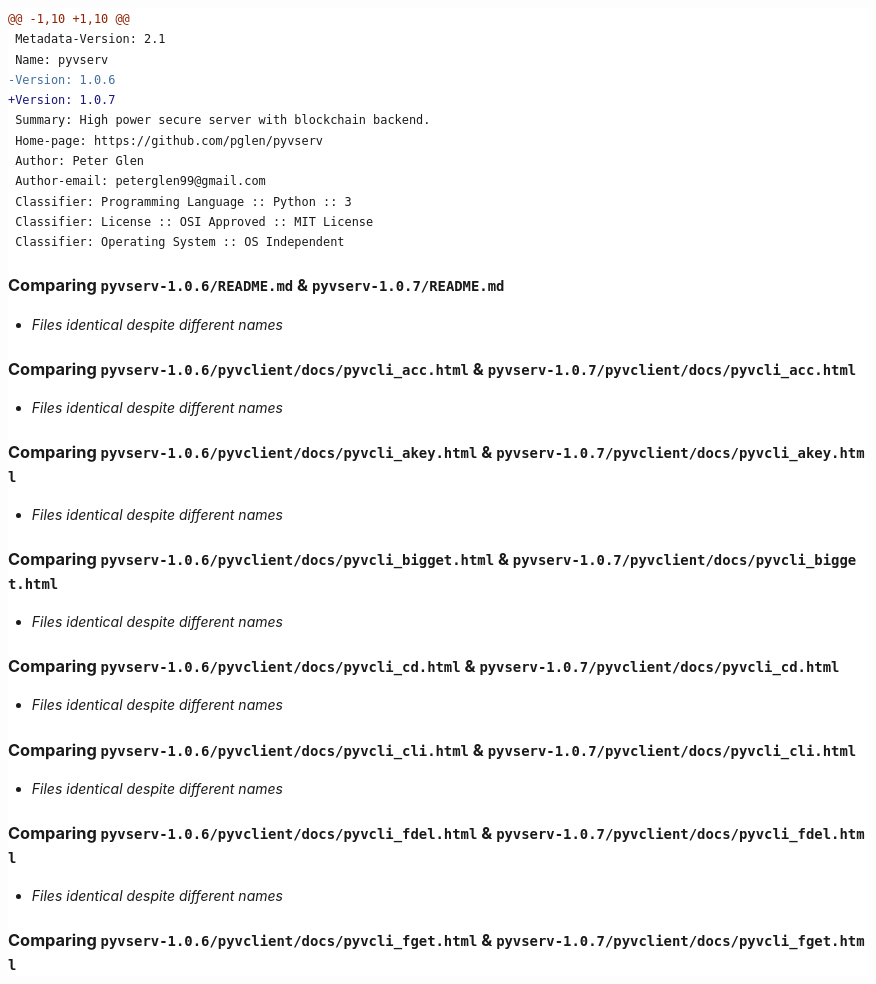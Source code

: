 ```diff
@@ -1,10 +1,10 @@
 Metadata-Version: 2.1
 Name: pyvserv
-Version: 1.0.6
+Version: 1.0.7
 Summary: High power secure server with blockchain backend.
 Home-page: https://github.com/pglen/pyvserv
 Author: Peter Glen
 Author-email: peterglen99@gmail.com
 Classifier: Programming Language :: Python :: 3
 Classifier: License :: OSI Approved :: MIT License
 Classifier: Operating System :: OS Independent
```

### Comparing `pyvserv-1.0.6/README.md` & `pyvserv-1.0.7/README.md`

 * *Files identical despite different names*

### Comparing `pyvserv-1.0.6/pyvclient/docs/pyvcli_acc.html` & `pyvserv-1.0.7/pyvclient/docs/pyvcli_acc.html`

 * *Files identical despite different names*

### Comparing `pyvserv-1.0.6/pyvclient/docs/pyvcli_akey.html` & `pyvserv-1.0.7/pyvclient/docs/pyvcli_akey.html`

 * *Files identical despite different names*

### Comparing `pyvserv-1.0.6/pyvclient/docs/pyvcli_bigget.html` & `pyvserv-1.0.7/pyvclient/docs/pyvcli_bigget.html`

 * *Files identical despite different names*

### Comparing `pyvserv-1.0.6/pyvclient/docs/pyvcli_cd.html` & `pyvserv-1.0.7/pyvclient/docs/pyvcli_cd.html`

 * *Files identical despite different names*

### Comparing `pyvserv-1.0.6/pyvclient/docs/pyvcli_cli.html` & `pyvserv-1.0.7/pyvclient/docs/pyvcli_cli.html`

 * *Files identical despite different names*

### Comparing `pyvserv-1.0.6/pyvclient/docs/pyvcli_fdel.html` & `pyvserv-1.0.7/pyvclient/docs/pyvcli_fdel.html`

 * *Files identical despite different names*

### Comparing `pyvserv-1.0.6/pyvclient/docs/pyvcli_fget.html` & `pyvserv-1.0.7/pyvclient/docs/pyvcli_fget.html`
